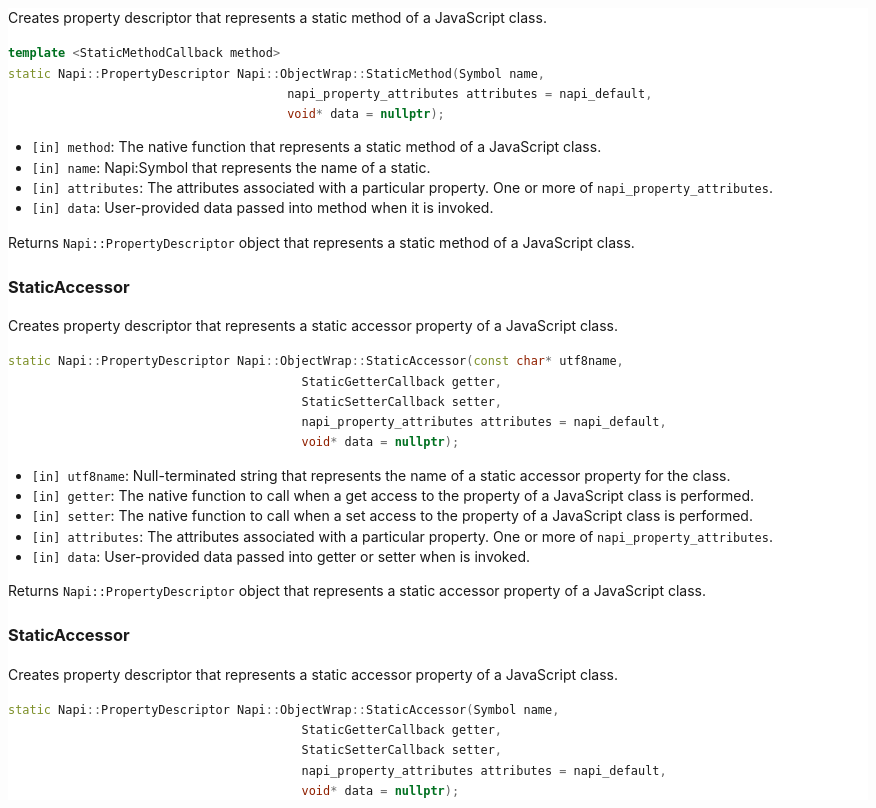Creates property descriptor that represents a static method of a JavaScript class.

```cpp
template <StaticMethodCallback method>
static Napi::PropertyDescriptor Napi::ObjectWrap::StaticMethod(Symbol name,
                                       napi_property_attributes attributes = napi_default,
                                       void* data = nullptr);
```

- `[in] method`: The native function that represents a static method of a
  JavaScript class.
- `[in] name`: Napi:Symbol that represents the name of a static.
- `[in] attributes`: The attributes associated with a particular property.
  One or more of `napi_property_attributes`.
- `[in] data`: User-provided data passed into method when it is invoked.

Returns `Napi::PropertyDescriptor` object that represents a static method of a
JavaScript class.

### StaticAccessor

Creates property descriptor that represents a static accessor property of a
JavaScript class.

```cpp
static Napi::PropertyDescriptor Napi::ObjectWrap::StaticAccessor(const char* utf8name,
                                         StaticGetterCallback getter,
                                         StaticSetterCallback setter,
                                         napi_property_attributes attributes = napi_default,
                                         void* data = nullptr);
```

- `[in] utf8name`: Null-terminated string that represents the name of a static
  accessor property for the class.
- `[in] getter`: The native function to call when a get access to the property of
  a JavaScript class is performed.
- `[in] setter`: The native function to call when a set access to the property of
  a JavaScript class is performed.
- `[in] attributes`: The attributes associated with a particular property.
  One or more of `napi_property_attributes`.
- `[in] data`: User-provided data passed into getter or setter when
  is invoked.

Returns `Napi::PropertyDescriptor` object that represents a static accessor
property of a JavaScript class.

### StaticAccessor

Creates property descriptor that represents a static accessor property of a
JavaScript class.

```cpp
static Napi::PropertyDescriptor Napi::ObjectWrap::StaticAccessor(Symbol name,
                                         StaticGetterCallback getter,
                                         StaticSetterCallback setter,
                                         napi_property_attributes attributes = napi_default,
                                         void* data = nullptr);
```
